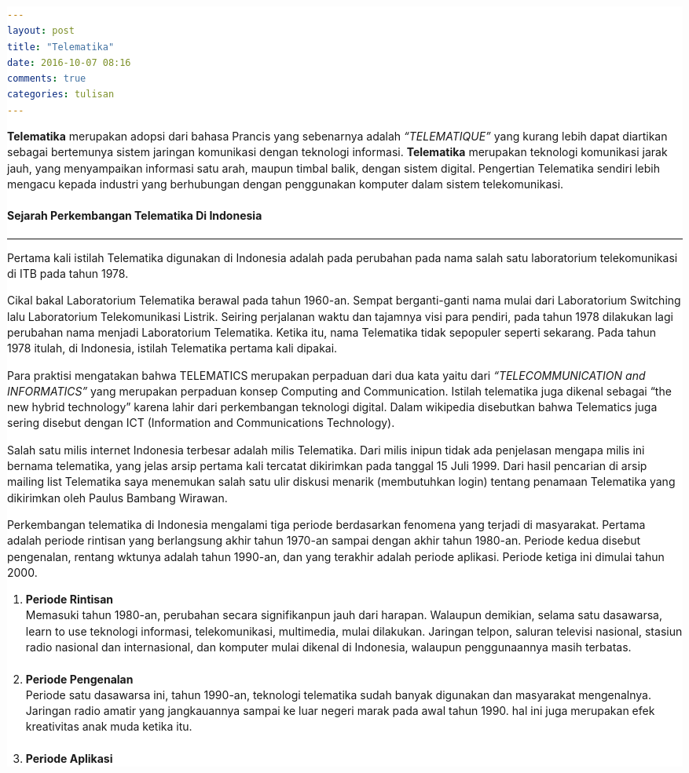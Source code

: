 ```yaml
---
layout: post
title: "Telematika"
date: 2016-10-07 08:16
comments: true
categories: tulisan
---
```


<b>Telematika</b> merupakan adopsi dari bahasa Prancis yang sebenarnya adalah <i>“TELEMATIQUE”</i> yang kurang lebih dapat diartikan sebagai bertemunya sistem jaringan komunikasi dengan teknologi informasi.
<b>Telematika</b> merupakan teknologi komunikasi jarak jauh, yang menyampaikan informasi satu arah, maupun timbal balik, dengan sistem digital. Pengertian Telematika sendiri lebih mengacu kepada industri yang berhubungan dengan penggunakan komputer dalam sistem telekomunikasi. 



#### Sejarah Perkembangan Telematika Di Indonesia

<hr />

Pertama kali istilah Telematika digunakan di Indonesia adalah pada perubahan pada nama salah satu laboratorium telekomunikasi di ITB pada tahun 1978.

Cikal bakal Laboratorium Telematika berawal pada tahun 1960-an. Sempat berganti-ganti nama mulai dari Laboratorium Switching lalu Laboratorium Telekomunikasi Listrik. Seiring perjalanan waktu dan tajamnya visi para pendiri, pada tahun 1978 dilakukan lagi perubahan nama menjadi Laboratorium Telematika. Ketika itu, nama Telematika tidak sepopuler seperti sekarang. Pada tahun 1978 itulah, di Indonesia, istilah Telematika pertama kali dipakai.

Para praktisi mengatakan bahwa TELEMATICS merupakan perpaduan dari dua kata yaitu dari <i>“TELECOMMUNICATION and INFORMATICS”</i> yang merupakan perpaduan konsep Computing and Communication. Istilah telematika juga dikenal sebagai “the new hybrid technology” karena lahir dari perkembangan teknologi digital. Dalam wikipedia disebutkan bahwa Telematics juga sering disebut dengan ICT (Information and Communications Technology).

Salah satu milis internet Indonesia terbesar adalah milis Telematika. Dari milis inipun tidak ada penjelasan mengapa milis ini bernama telematika, yang jelas arsip pertama kali tercatat dikirimkan pada tanggal 15 Juli 1999. Dari hasil pencarian di arsip mailing list Telematika saya menemukan salah satu ulir diskusi menarik (membutuhkan login) tentang penamaan Telematika yang dikirimkan oleh Paulus Bambang Wirawan.

Perkembangan telematika di Indonesia mengalami tiga periode berdasarkan fenomena yang terjadi di masyarakat. Pertama adalah periode rintisan yang berlangsung akhir tahun 1970-an sampai dengan akhir tahun 1980-an. Periode kedua disebut pengenalan, rentang wktunya adalah tahun 1990-an, dan yang terakhir adalah periode aplikasi. Periode ketiga ini dimulai tahun 2000.

<ol>
	<li><b>Periode Rintisan</b><br />
		Memasuki tahun 1980-an, perubahan secara signifikanpun jauh dari harapan. Walaupun demikian, selama satu dasawarsa, learn to use teknologi informasi, telekomunikasi, multimedia, mulai dilakukan. Jaringan telpon, saluran televisi nasional, stasiun radio nasional dan internasional, dan komputer mulai dikenal di Indonesia, walaupun penggunaannya masih terbatas.
		<br /><br />
	</li>
	<li><b>Periode Pengenalan</b><br />
		Periode satu dasawarsa ini, tahun 1990-an, teknologi telematika sudah banyak digunakan dan masyarakat mengenalnya. Jaringan radio amatir yang jangkauannya sampai ke luar negeri marak pada awal tahun 1990. hal ini juga merupakan efek kreativitas anak muda ketika itu.
		<br /><br />
	</li>
	<li><b>Periode Aplikasi</b><br />